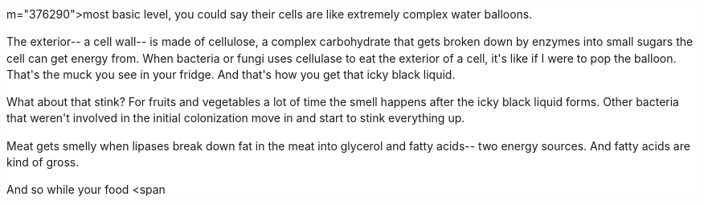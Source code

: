   m="376290">most</span> <span m="376520">basic</span> <span
  m="376940">level,</span> <span m="377230">you</span> <span
  m="377330">could</span> <span m="377390">say</span> <span
  m="377520">their</span> <span m="377660">cells</span> <span
  m="378340">are</span> <span m="378450">like</span> <span
  m="378680">extremely</span> <span m="379560">complex</span> <span
  m="380170">water</span> <span m="380470">balloons.</span></p><p><span
  m="381270">The</span> <span m="381580">exterior--</span> <span
  m="382230">a</span> <span m="382350">cell</span> <span
  m="382610">wall--</span> <span m="382950">is</span> <span
  m="383050">made</span> <span m="383220">of</span> <span
  m="383280">cellulose,</span> <span m="383870">a</span> <span
  m="383940">complex</span> <span m="384450">carbohydrate</span> <span
  m="385130">that</span> <span m="385230">gets</span> <span
  m="385480">broken</span> <span m="385890">down</span> <span
  m="386250">by</span> <span m="386390">enzymes</span> <span
  m="386950">into</span> <span m="387120">small</span> <span
  m="387430">sugars</span> <span m="387910">the cell can</span> <span
  m="388290">get</span> <span m="388450">energy</span> <span
  m="388870">from.</span> <span m="389580">When</span> <span
  m="389710">bacteria</span> <span m="390340">or</span> <span
  m="390430">fungi</span> <span m="390780">uses</span> <span
  m="391130">cellulase</span> <span m="391630">to eat</span> <span
  m="392080">the</span> <span m="392190">exterior of</span> <span
  m="392580">a</span> <span m="392670">cell,</span> <span m="393510">it's</span>
  <span m="393610">like</span> <span m="393770">if</span> <span
  m="393830">I</span> <span m="394090">were</span> <span m="394170">to</span>
  <span m="394360">pop</span> <span m="394680">the balloon.</span> <span
  m="395890">That's</span> <span m="396210">the</span> <span m="396280">muck
  you</span> <span m="396650">see in your</span> <span m="397090">fridge.</span>
  <span m="398230">And</span> <span m="398340">that's</span> <span
  m="398590">how</span> <span m="398660">you</span> <span m="398770">get</span>
  <span m="398890">that</span> <span m="399050">icky</span> <span
  m="399250">black liquid.</span></p><p><span m="400150">What</span> <span
  m="400310">about</span> <span m="400570">that</span> <span
  m="400800">stink?</span> <span m="403260">For</span> <span
  m="403390">fruits</span> <span m="403660">and</span> <span
  m="403770">vegetables</span> <span m="404380">a</span> <span m="404450">lot
  of</span> <span m="404750">time</span> <span m="404880">the</span> <span
  m="405040">smell</span> <span m="405160">happens</span> <span
  m="406080">after</span> <span m="406730">the</span> <span
  m="406850">icky</span> <span m="407040">black</span> <span
  m="407260">liquid</span> <span m="407540">forms.</span> <span
  m="408180">Other</span> <span m="408420">bacteria</span> <span
  m="408870">that</span> <span m="409090">weren't</span> <span
  m="409310">involved</span> <span m="409900">in</span> <span
  m="409980">the</span> <span m="410110">initial</span> <span
  m="410770">colonization</span> <span m="411860">move</span> <span
  m="412145">in</span> <span m="412430">and start</span> <span
  m="412780">to</span> <span m="413030">stink</span> <span
  m="413240">everything</span> <span m="413650">up.</span></p><p><span
  m="414410">Meat</span> <span m="414690">gets</span> <span
  m="414840">smelly</span> <span m="415300">when</span> <span
  m="415600">lipases</span> <span m="416180">break</span> <span
  m="416400">down</span> <span m="416700">fat in</span> <span m="416930">the
  meat</span> <span m="417580">into</span> <span m="417860">glycerol</span>
  <span m="418270">and</span> <span m="418530">fatty</span> <span
  m="418820">acids--</span> <span m="419500">two</span> <span
  m="419670">energy</span> <span m="420000">sources.</span> <span
  m="420930">And</span> <span m="421080">fatty</span> <span
  m="421360">acids</span> <span m="421715">are</span> <span m="422070">kind
  of</span> <span m="422490">gross.</span></p><p><span m="423610">And</span>
  <span m="423760">so</span> <span m="423940">while</span> <span
  m="424150">your</span> <span m="424280">food</span> <span